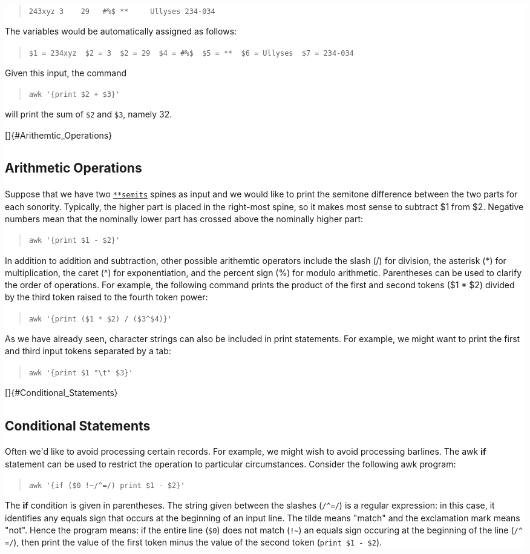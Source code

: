 > `243xyz 3    29   #%$ **     Ullyses 234-034`

The variables would be automatically assigned as follows:

> `$1 = 234xyz  $2 = 3  $2 = 29  $4 = #%$  $5 = **  $6 = Ullyses  $7 = 234-034`

Given this input, the command

> `awk '{print $2 + $3}'`

will print the sum of `$2` and `$3`, namely 32.

[]{#Arithemtic_Operations}

Arithmetic Operations
---------------------

Suppose that we have two [`**semits`](representations/semits.rep.html)
spines as input and we would like to print the semitone difference
between the two parts for each sonority. Typically, the higher part is
placed in the right-most spine, so it makes most sense to subtract \$1
from \$2. Negative numbers mean that the nominally lower part has
crossed above the nominally higher part:

> `awk '{print $1 - $2}'`

In addition to addition and subtraction, other possible arithemtic
operators include the slash (/) for division, the asterisk (\*) for
multiplication, the caret (\^) for exponentiation, and the percent sign
(%) for modulo arithmetic. Parentheses can be used to clarify the order
of operations. For example, the following command prints the product of
the first and second tokens (\$1 \* \$2) divided by the third token
raised to the fourth token power:

> `awk '{print ($1 * $2) / ($3^$4)}'`

As we have already seen, character strings can also be included in print
statements. For example, we might want to print the first and third
input tokens separated by a tab:

> `awk '{print $1 "\t" $3}'`

[]{#Conditional_Statements}

Conditional Statements
----------------------

Often we\'d like to avoid processing certain records. For example, we
might wish to avoid processing barlines. The awk **if** statement can be
used to restrict the operation to particular circumstances. Consider the
following awk program:

> `awk '{if ($0 !~/^=/) print $1 - $2}'`

The **if** condition is given in parentheses. The string given between
the slashes (`/^=/`) is a regular expression: in this case, it
identifies any equals sign that occurs at the beginning of an input
line. The tilde means \"match\" and the exclamation mark means \"not\".
Hence the program means: if the entire line (`$0`) does not match (`!~`)
an equals sign occuring at the beginning of the line (`/^=/`), then
print the value of the first token minus the value of the second token
(`print $1 - $2`).

